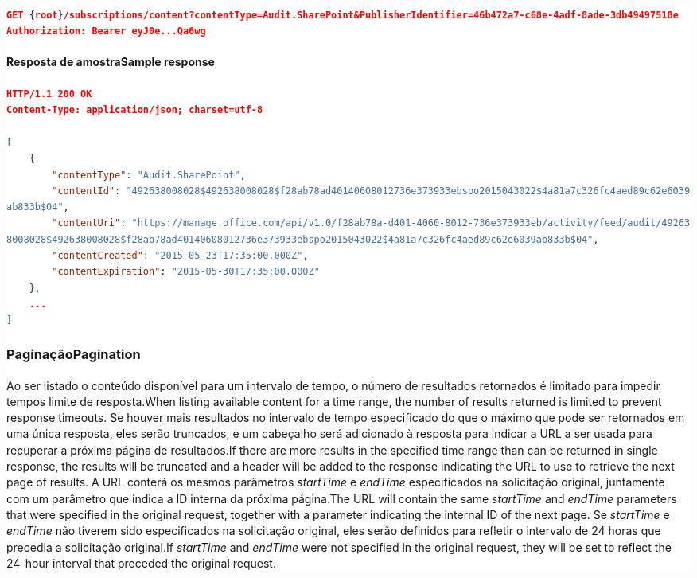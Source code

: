 ```json
GET {root}/subscriptions/content?contentType=Audit.SharePoint&PublisherIdentifier=46b472a7-c68e-4adf-8ade-3db49497518e
Authorization: Bearer eyJ0e...Qa6wg

```

#### <a name="sample-response"></a><span data-ttu-id="3edcf-279">Resposta de amostra</span><span class="sxs-lookup"><span data-stu-id="3edcf-279">Sample response</span></span>

```json
HTTP/1.1 200 OK
Content-Type: application/json; charset=utf-8

[
    {
        "contentType": "Audit.SharePoint",
        "contentId": "492638008028$492638008028$f28ab78ad40140608012736e373933ebspo2015043022$4a81a7c326fc4aed89c62e6039ab833b$04",
        "contentUri": "https://manage.office.com/api/v1.0/f28ab78a-d401-4060-8012-736e373933eb/activity/feed/audit/492638008028$492638008028$f28ab78ad40140608012736e373933ebspo2015043022$4a81a7c326fc4aed89c62e6039ab833b$04",
        "contentCreated": "2015-05-23T17:35:00.000Z",
        "contentExpiration": "2015-05-30T17:35:00.000Z"
    },
    ...
]

```


### <a name="pagination"></a><span data-ttu-id="3edcf-280">Paginação</span><span class="sxs-lookup"><span data-stu-id="3edcf-280">Pagination</span></span>

<span data-ttu-id="3edcf-281">Ao ser listado o conteúdo disponível para um intervalo de tempo, o número de resultados retornados é limitado para impedir tempos limite de resposta.</span><span class="sxs-lookup"><span data-stu-id="3edcf-281">When listing available content for a time range, the number of results returned is limited to prevent response timeouts.</span></span> <span data-ttu-id="3edcf-282">Se houver mais resultados no intervalo de tempo especificado do que o máximo que pode ser retornados em uma única resposta, eles serão truncados, e um cabeçalho será adicionado à resposta para indicar a URL a ser usada para recuperar a próxima página de resultados.</span><span class="sxs-lookup"><span data-stu-id="3edcf-282">If there are more results in the specified time range than can be returned in single response, the results will be truncated and a header will be added to the response indicating the URL to use to retrieve the next page of results.</span></span> <span data-ttu-id="3edcf-283">A URL conterá os mesmos parâmetros _startTime_ e _endTime_ especificados na solicitação original, juntamente com um parâmetro que indica a ID interna da próxima página.</span><span class="sxs-lookup"><span data-stu-id="3edcf-283">The URL will contain the same  _startTime_ and _endTime_ parameters that were specified in the original request, together with a parameter indicating the internal ID of the next page.</span></span> <span data-ttu-id="3edcf-284">Se _startTime_ e _endTime_ não tiverem sido especificados na solicitação original, eles serão definidos para refletir o intervalo de 24 horas que precedia a solicitação original.</span><span class="sxs-lookup"><span data-stu-id="3edcf-284">If _startTime_ and _endTime_ were not specified in the original request, they will be set to reflect the 24-hour interval that preceded the original request.</span></span>
